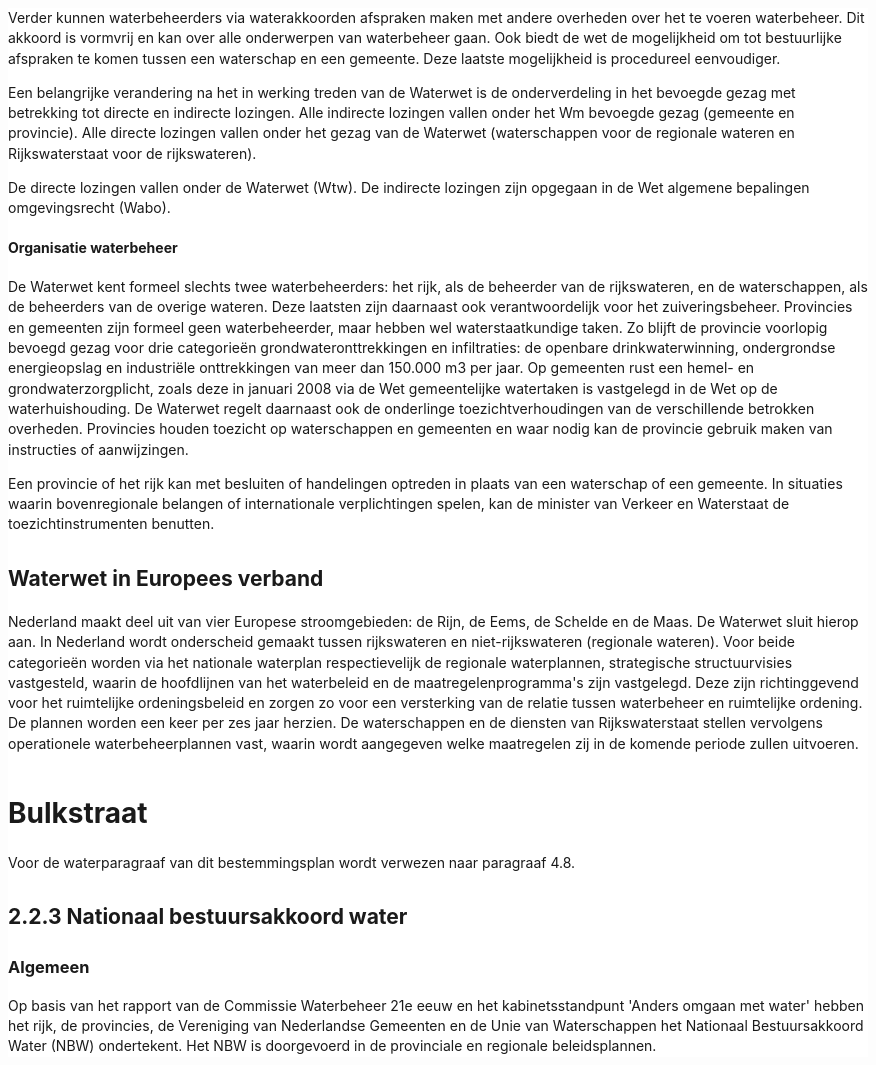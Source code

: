 Verder kunnen waterbeheerders via waterakkoorden afspraken maken met andere overheden over het te voeren waterbeheer. Dit akkoord is vormvrij en kan over alle onderwerpen van waterbeheer gaan. Ook biedt de wet de mogelijkheid om tot bestuurlijke afspraken te komen tussen een waterschap en een gemeente. Deze laatste mogelijkheid is procedureel eenvoudiger.

Een belangrijke verandering na het in werking treden van de Waterwet is de onderverdeling in het bevoegde gezag met betrekking tot directe en indirecte lozingen. Alle indirecte lozingen vallen onder het Wm bevoegde gezag (gemeente en provincie). Alle directe lozingen vallen onder het gezag van de Waterwet (waterschappen voor de regionale wateren en Rijkswaterstaat voor de rijkswateren).

De directe lozingen vallen onder de Waterwet (Wtw). De indirecte lozingen zijn opgegaan in de Wet algemene bepalingen omgevingsrecht (Wabo).

#### Organisatie waterbeheer

De Waterwet kent formeel slechts twee waterbeheerders: het rijk, als de beheerder van de rijkswateren, en de waterschappen, als de beheerders van de overige wateren. Deze laatsten zijn daarnaast ook verantwoordelijk voor het zuiveringsbeheer. Provincies en gemeenten zijn formeel geen waterbeheerder, maar hebben wel waterstaatkundige taken. Zo blijft de provincie voorlopig bevoegd gezag voor drie categorieën grondwateronttrekkingen en infiltraties: de openbare drinkwaterwinning, ondergrondse energieopslag en industriële onttrekkingen van meer dan 150.000 m3 per jaar. Op gemeenten rust een hemel- en grondwaterzorgplicht, zoals deze in januari 2008 via de Wet gemeentelijke watertaken is vastgelegd in de Wet op de waterhuishouding. De Waterwet regelt daarnaast ook de onderlinge toezichtverhoudingen van de verschillende betrokken overheden. Provincies houden toezicht op waterschappen en gemeenten en waar nodig kan de provincie gebruik maken van instructies of aanwijzingen.

Een provincie of het rijk kan met besluiten of handelingen optreden in plaats van een waterschap of een gemeente. In situaties waarin bovenregionale belangen of internationale verplichtingen spelen, kan de minister van Verkeer en Waterstaat de toezichtinstrumenten benutten.

## Waterwet in Europees verband

Nederland maakt deel uit van vier Europese stroomgebieden: de Rijn, de Eems, de Schelde en de Maas. De Waterwet sluit hierop aan. In Nederland wordt onderscheid gemaakt tussen rijkswateren en niet-rijkswateren (regionale wateren). Voor beide categorieën worden via het nationale waterplan respectievelijk de regionale waterplannen, strategische structuurvisies vastgesteld, waarin de hoofdlijnen van het waterbeleid en de maatregelenprogramma's zijn vastgelegd. Deze zijn richtinggevend voor het ruimtelijke ordeningsbeleid en zorgen zo voor een versterking van de relatie tussen waterbeheer en ruimtelijke ordening. De plannen worden een keer per zes jaar herzien. De waterschappen en de diensten van Rijkswaterstaat stellen vervolgens operationele waterbeheerplannen vast, waarin wordt aangegeven welke maatregelen zij in de komende periode zullen uitvoeren.

# Bulkstraat

Voor de waterparagraaf van dit bestemmingsplan wordt verwezen naar paragraaf 4.8.

## 2.2.3 Nationaal bestuursakkoord water

### Algemeen

Op basis van het rapport van de Commissie Waterbeheer 21e eeuw en het kabinetsstandpunt 'Anders omgaan met water' hebben het rijk, de provincies, de Vereniging van Nederlandse Gemeenten en de Unie van Waterschappen het Nationaal Bestuursakkoord Water (NBW) ondertekent. Het NBW is doorgevoerd in de provinciale en regionale beleidsplannen.
